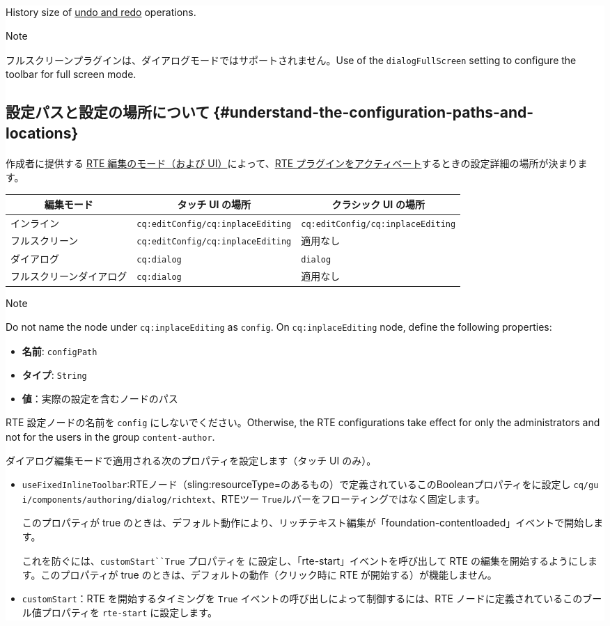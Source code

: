    <td>History size of <a href="/help/sites-administering/configure-rich-text-editor-plug-ins.md#undohistory" target="_blank">undo and redo</a> operations.</td> 
  </tr> 
 </tbody> 
</table>

>[!NOTE]
>
>フルスクリーンプラグインは、ダイアログモードではサポートされません。Use of the `dialogFullScreen` setting to configure the toolbar for full screen mode.

## 設定パスと設定の場所について {#understand-the-configuration-paths-and-locations}

作成者に提供する [RTE 編集のモード（および UI）](#editingmodes)によって、[RTE プラグインをアクティベート](/help/sites-administering/configure-rich-text-editor-plug-ins.md#activateplugin)するときの設定詳細の場所が決まります。

| 編集モード | タッチ UI の場所 | クラシック UI の場所 |
|---|---|---|
| インライン | `cq:editConfig/cq:inplaceEditing` | `cq:editConfig/cq:inplaceEditing` |
| フルスクリーン | `cq:editConfig/cq:inplaceEditing` | 適用なし |
| ダイアログ | `cq:dialog` | `dialog` |
| フルスクリーンダイアログ | `cq:dialog` | 適用なし |

>[!NOTE]
>
>Do not name the node under `cq:inplaceEditing` as `config`. On `cq:inplaceEditing` node, define the following properties:
>
>* **名前**: `configPath`
   >
   >
* **タイプ**: `String`
   >
   >
* **値**：実際の設定を含むノードのパス
>
>
RTE 設定ノードの名前を `config` にしないでください。Otherwise, the RTE configurations take effect for only the administrators and not for the users in the group `content-author`.

ダイアログ編集モードで適用される次のプロパティを設定します（タッチ UI のみ）。

* `useFixedInlineToolbar`:RTEノード（sling:resourceType=のあるもの）で定義されているこのBooleanプロパティをに設定し `cq/gui/components/authoring/dialog/richtext`、RTEツー `True`ルバーをフローティングではなく固定します。

    このプロパティが true のときは、デフォルト動作により、リッチテキスト編集が「foundation-contentloaded」イベントで開始します。

   これを防ぐには、`customStart``True` プロパティを に設定し、「rte-start」イベントを呼び出して RTE の編集を開始するようにします。このプロパティが true のときは、デフォルトの動作（クリック時に RTE が開始する）が機能しません。

* `customStart`：RTE を開始するタイミングを `True` イベントの呼び出しによって制御するには、RTE ノードに定義されているこのブール値プロパティを `rte-start` に設定します。
